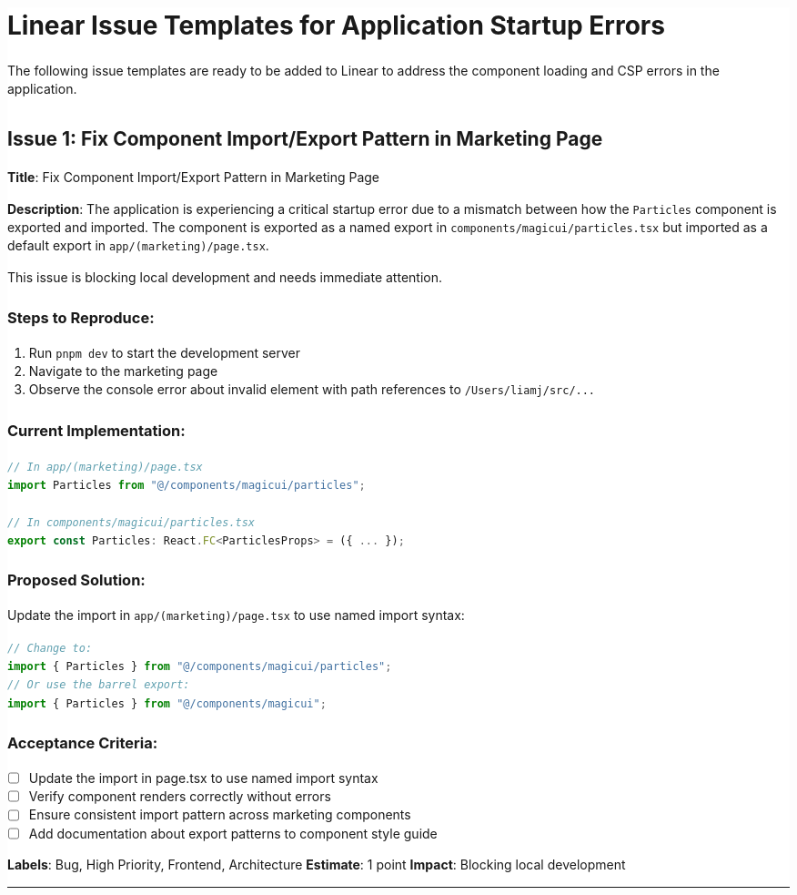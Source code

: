 # Linear Issue Templates for Application Startup Errors

The following issue templates are ready to be added to Linear to address the component loading and CSP errors in the application.

## Issue 1: Fix Component Import/Export Pattern in Marketing Page

**Title**: Fix Component Import/Export Pattern in Marketing Page

**Description**:
The application is experiencing a critical startup error due to a mismatch between how the `Particles` component is exported and imported. The component is exported as a named export in `components/magicui/particles.tsx` but imported as a default export in `app/(marketing)/page.tsx`.

This issue is blocking local development and needs immediate attention.

### Steps to Reproduce:
1. Run `pnpm dev` to start the development server
2. Navigate to the marketing page
3. Observe the console error about invalid element with path references to `/Users/liamj/src/...`

### Current Implementation:
```typescript
// In app/(marketing)/page.tsx
import Particles from "@/components/magicui/particles";

// In components/magicui/particles.tsx
export const Particles: React.FC<ParticlesProps> = ({ ... });
```

### Proposed Solution:
Update the import in `app/(marketing)/page.tsx` to use named import syntax:
```typescript
// Change to:
import { Particles } from "@/components/magicui/particles";
// Or use the barrel export:
import { Particles } from "@/components/magicui";
```

### Acceptance Criteria:
- [ ] Update the import in page.tsx to use named import syntax
- [ ] Verify component renders correctly without errors
- [ ] Ensure consistent import pattern across marketing components
- [ ] Add documentation about export patterns to component style guide

**Labels**: Bug, High Priority, Frontend, Architecture
**Estimate**: 1 point
**Impact**: Blocking local development

---

